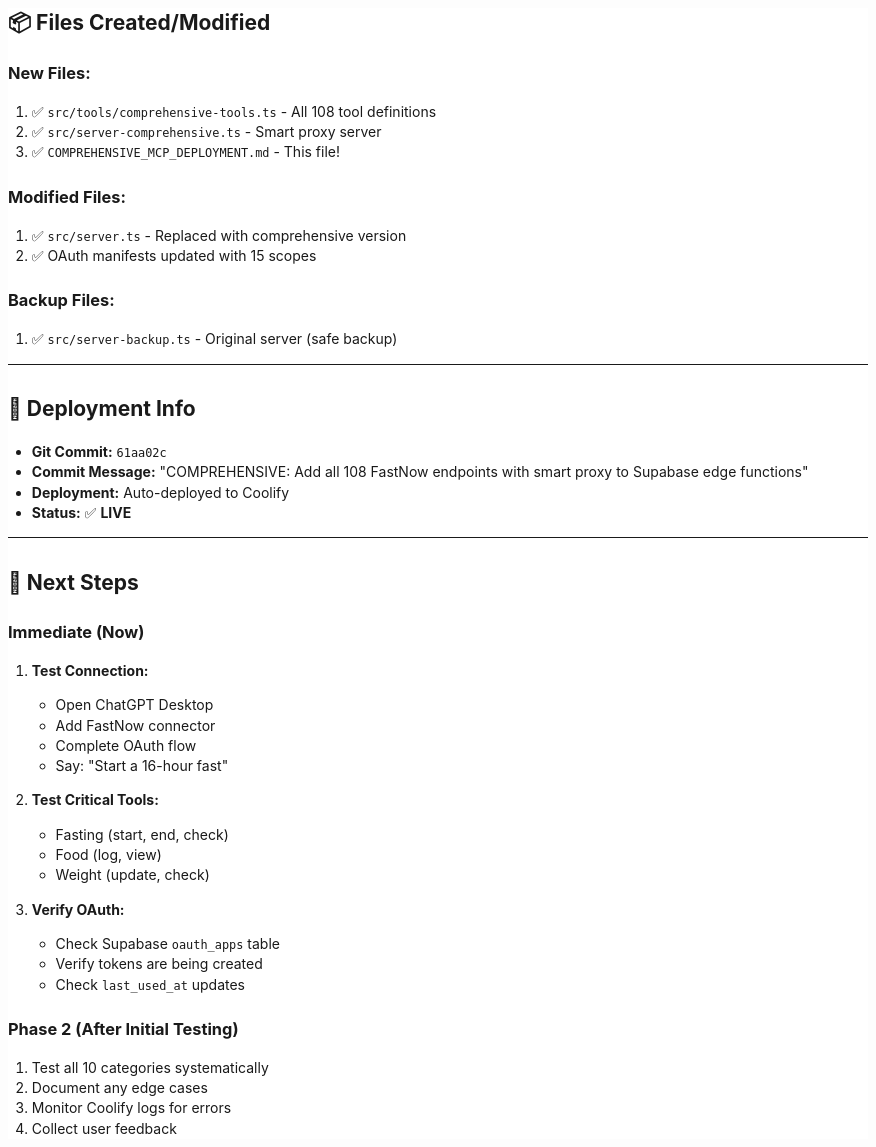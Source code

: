 
## 📦 **Files Created/Modified**

### **New Files:**
1. ✅ `src/tools/comprehensive-tools.ts` - All 108 tool definitions
2. ✅ `src/server-comprehensive.ts` - Smart proxy server
3. ✅ `COMPREHENSIVE_MCP_DEPLOYMENT.md` - This file!

### **Modified Files:**
1. ✅ `src/server.ts` - Replaced with comprehensive version
2. ✅ OAuth manifests updated with 15 scopes

### **Backup Files:**
1. ✅ `src/server-backup.ts` - Original server (safe backup)

---

## 🚀 **Deployment Info**

- **Git Commit:** `61aa02c`
- **Commit Message:** "COMPREHENSIVE: Add all 108 FastNow endpoints with smart proxy to Supabase edge functions"
- **Deployment:** Auto-deployed to Coolify
- **Status:** ✅ **LIVE**

---

## 🎯 **Next Steps**

### **Immediate (Now)**
1. **Test Connection:**
   - Open ChatGPT Desktop
   - Add FastNow connector
   - Complete OAuth flow
   - Say: "Start a 16-hour fast"

2. **Test Critical Tools:**
   - Fasting (start, end, check)
   - Food (log, view)
   - Weight (update, check)

3. **Verify OAuth:**
   - Check Supabase `oauth_apps` table
   - Verify tokens are being created
   - Check `last_used_at` updates

### **Phase 2 (After Initial Testing)**
1. Test all 10 categories systematically
2. Document any edge cases
3. Monitor Coolify logs for errors
4. Collect user feedback
